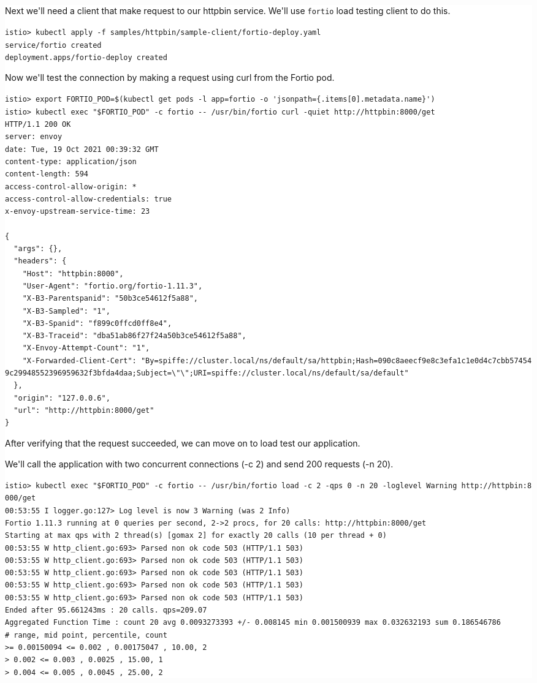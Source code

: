 Next we'll need a client that make request to our httpbin service. We'll use
`fortio` load testing client to do this.

```
istio> kubectl apply -f samples/httpbin/sample-client/fortio-deploy.yaml
service/fortio created
deployment.apps/fortio-deploy created
```

Now we'll test the connection by making a request using curl from the Fortio
pod.

```
istio> export FORTIO_POD=$(kubectl get pods -l app=fortio -o 'jsonpath={.items[0].metadata.name}')
istio> kubectl exec "$FORTIO_POD" -c fortio -- /usr/bin/fortio curl -quiet http://httpbin:8000/get
HTTP/1.1 200 OK
server: envoy
date: Tue, 19 Oct 2021 00:39:32 GMT
content-type: application/json
content-length: 594
access-control-allow-origin: *
access-control-allow-credentials: true
x-envoy-upstream-service-time: 23

{
  "args": {},
  "headers": {
    "Host": "httpbin:8000",
    "User-Agent": "fortio.org/fortio-1.11.3",
    "X-B3-Parentspanid": "50b3ce54612f5a88",
    "X-B3-Sampled": "1",
    "X-B3-Spanid": "f899c0ffcd0ff8e4",
    "X-B3-Traceid": "dba51ab86f27f24a50b3ce54612f5a88",
    "X-Envoy-Attempt-Count": "1",
    "X-Forwarded-Client-Cert": "By=spiffe://cluster.local/ns/default/sa/httpbin;Hash=090c8aeecf9e8c3efa1c1e0d4c7cbb574549c29948552396959632f3bfda4daa;Subject=\"\";URI=spiffe://cluster.local/ns/default/sa/default"
  },
  "origin": "127.0.0.6",
  "url": "http://httpbin:8000/get"
}
```

After verifying that the request succeeded, we can move on to load test our
application.

We'll call the application with two concurrent connections (-c 2) and send 200
requests (-n 20).

```
istio> kubectl exec "$FORTIO_POD" -c fortio -- /usr/bin/fortio load -c 2 -qps 0 -n 20 -loglevel Warning http://httpbin:8000/get
00:53:55 I logger.go:127> Log level is now 3 Warning (was 2 Info)
Fortio 1.11.3 running at 0 queries per second, 2->2 procs, for 20 calls: http://httpbin:8000/get
Starting at max qps with 2 thread(s) [gomax 2] for exactly 20 calls (10 per thread + 0)
00:53:55 W http_client.go:693> Parsed non ok code 503 (HTTP/1.1 503)
00:53:55 W http_client.go:693> Parsed non ok code 503 (HTTP/1.1 503)
00:53:55 W http_client.go:693> Parsed non ok code 503 (HTTP/1.1 503)
00:53:55 W http_client.go:693> Parsed non ok code 503 (HTTP/1.1 503)
00:53:55 W http_client.go:693> Parsed non ok code 503 (HTTP/1.1 503)
Ended after 95.661243ms : 20 calls. qps=209.07
Aggregated Function Time : count 20 avg 0.0093273393 +/- 0.008145 min 0.001500939 max 0.032632193 sum 0.186546786
# range, mid point, percentile, count
>= 0.00150094 <= 0.002 , 0.00175047 , 10.00, 2
> 0.002 <= 0.003 , 0.0025 , 15.00, 1
> 0.004 <= 0.005 , 0.0045 , 25.00, 2
```